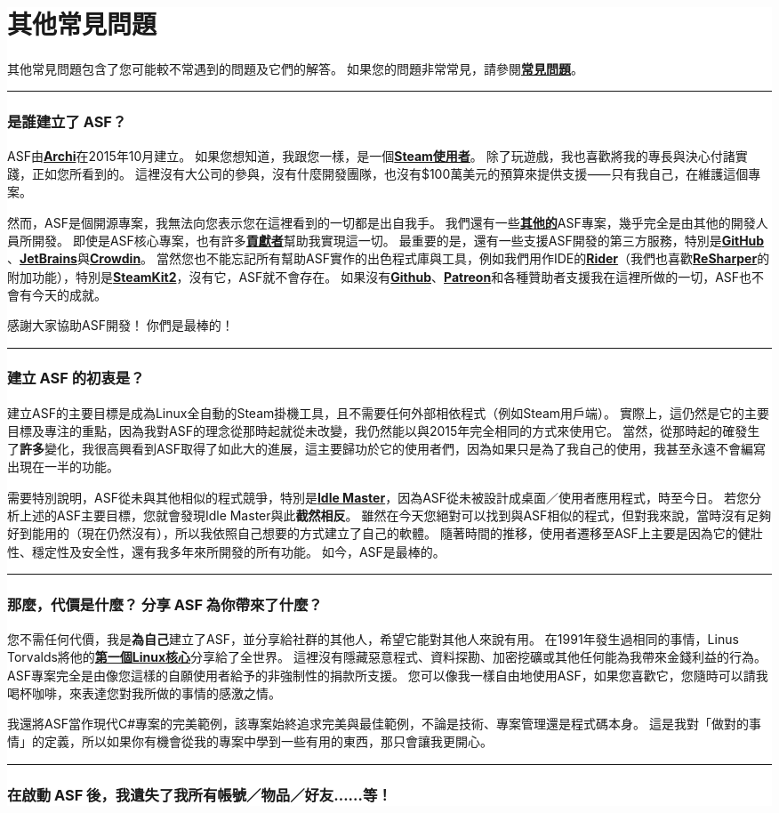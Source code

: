 # 其他常見問題

其他常見問題包含了您可能較不常遇到的問題及它們的解答。 如果您的問題非常常見，請參閱&#8203;**[常見問題](https://github.com/JustArchiNET/ArchiSteamFarm/wiki/FAQ-zh-TW)**&#8203;。

---

### 是誰建立了 ASF？

ASF由&#8203;**[Archi](https://github.com/JustArchi)**&#8203;在2015年10月建立。 如果您想知道，我跟您一樣，是一個&#8203;**[Steam使用者](https://steamcommunity.com/profiles/76561198006963719)**&#8203;。 除了玩遊戲，我也喜歡將我的專長與決心付諸實踐，正如您所看到的。 這裡沒有大公司的參與，沒有什麼開發團隊，也沒有$100萬美元的預算來提供支援⸺只有我自己，在維護這個專案。

然而，ASF是個開源專案，我無法向您表示您在這裡看到的一切都是出自我手。 我們還有一些&#8203;**[其他的](https://github.com/JustArchiNET?q=ASF-)**&#8203;ASF專案，幾乎完全是由其他的開發人員所開發。 即使是ASF核心專案，也有許多&#8203;**[貢獻者](https://github.com/JustArchiNET/ArchiSteamFarm/graphs/contributors)**&#8203;幫助我實現這一切。 最重要的是，還有一些支援ASF開發的第三方服務，特別是&#8203;**[GitHub](https://github.com)**&#8203;、&#8203;**[JetBrains](https://www.jetbrains.com)**&#8203;與&#8203;**[Crowdin](https://crowdin.com)**&#8203;。 當然您也不能忘記所有幫助ASF實作的出色程式庫與工具，例如我們用作IDE的&#8203;**[Rider](https://www.jetbrains.com/rider)**&#8203;（我們也喜歡&#8203;**[ReSharper](https://www.jetbrains.com/resharper)**&#8203;的附加功能），特別是&#8203;**[SteamKit2](https://github.com/SteamRE/SteamKit)**，沒有它，ASF就不會存在。 如果沒有&#8203;**[Github](https://github.com/sponsors/JustArchi)**&#8203;、&#8203;**[Patreon](https://www.patreon.com/JustArchi)**&#8203;和各種贊助者支援我在這裡所做的一切，ASF也不會有今天的成就。

感謝大家協助ASF開發！ 你們是最棒的！

---

### 建立 ASF 的初衷是？

建立ASF的主要目標是成為Linux全自動的Steam掛機工具，且不需要任何外部相依程式（例如Steam用戶端）。 實際上，這仍然是它的主要目標及專注的重點，因為我對ASF的理念從那時起就從未改變，我仍然能以與2015年完全相同的方式來使用它。 當然，從那時起的確發生了&#8203;**許多**&#8203;變化，我很高興看到ASF取得了如此大的進展，這主要歸功於它的使用者們，因為如果只是為了我自己的使用，我甚至永遠不會編寫出現在一半的功能。

需要特別說明，ASF從未與其他相似的程式競爭，特別是&#8203;**[Idle Master](https://www.steamidlemaster.com)**&#8203;，因為ASF從未被設計成桌面／使用者應用程式，時至今日。 若您分析上述的ASF主要目標，您就會發現Idle Master與此&#8203;**截然相反**&#8203;。 雖然在今天您絕對可以找到與ASF相似的程式，但對我來說，當時沒有足夠好到能用的（現在仍然沒有），所以我依照自己想要的方式建立了自己的軟體。 隨著時間的推移，使用者遷移至ASF上主要是因為它的健壯性、穩定性及安全性，還有我多年來所開發的所有功能。 如今，ASF是最棒的。

---

### 那麼，代價是什麼？ 分享 ASF 為你帶來了什麼？

您不需任何代價，我是&#8203;**為自己**&#8203;建立了ASF，並分享給社群的其他人，希望它能對其他人來說有用。 在1991年發生過相同的事情，Linus Torvalds將他的&#8203;**[第一個Linux核心](https://groups.google.com/forum/#!msg/comp.os.Minix/dlNtH7RRrGA/SwRavCzVE7gJ)**&#8203;分享給了全世界。 這裡沒有隱藏惡意程式、資料探勘、加密挖礦或其他任何能為我帶來金錢利益的行為。 ASF專案完全是由像您這樣的自願使用者給予的非強制性的捐款所支援。 您可以像我一樣自由地使用ASF，如果您喜歡它，您隨時可以請我喝杯咖啡，來表達您對我所做的事情的感激之情。

我還將ASF當作現代C#專案的完美範例，該專案始終追求完美與最佳範例，不論是技術、專案管理還是程式碼本身。 這是我對「做對的事情」的定義，所以如果你有機會從我的專案中學到一些有用的東西，那只會讓我更開心。

---

### 在啟動 ASF 後，我遺失了我所有帳號／物品／好友……等！

